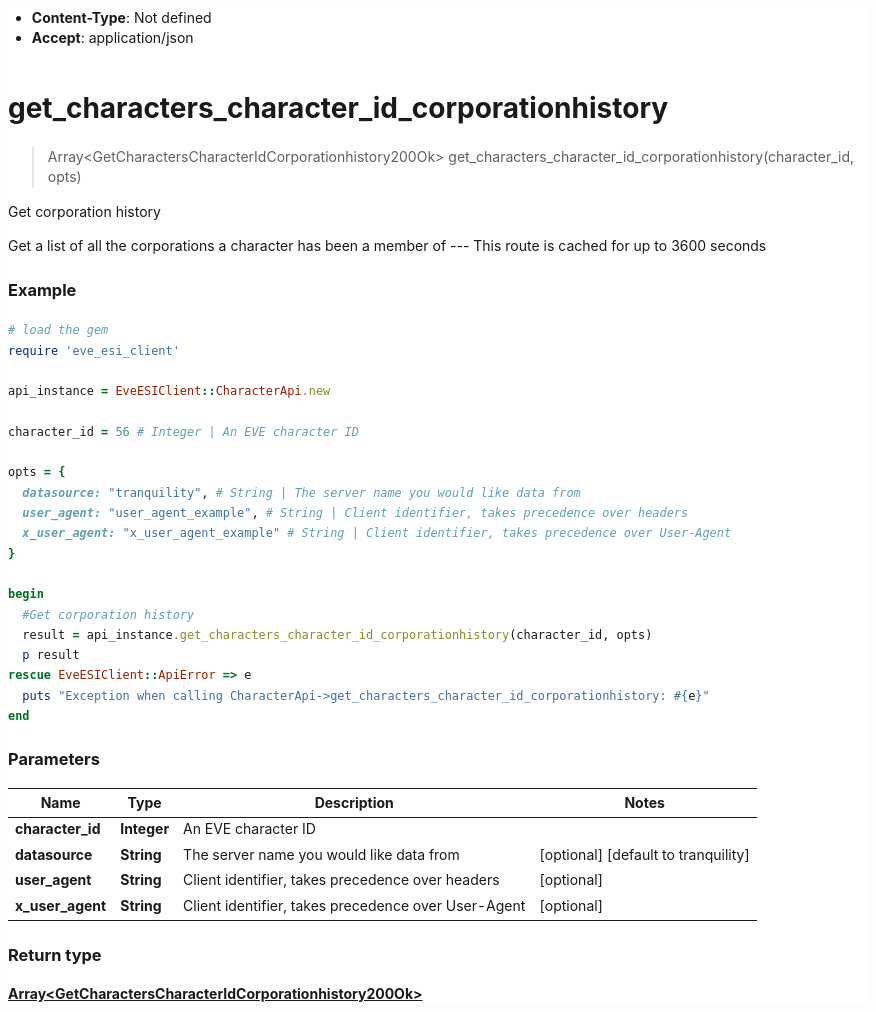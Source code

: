 - **Content-Type**: Not defined
 - **Accept**: application/json



# **get_characters_character_id_corporationhistory**
> Array&lt;GetCharactersCharacterIdCorporationhistory200Ok&gt; get_characters_character_id_corporationhistory(character_id, opts)

Get corporation history

Get a list of all the corporations a character has been a member of  ---  This route is cached for up to 3600 seconds

### Example
```ruby
# load the gem
require 'eve_esi_client'

api_instance = EveESIClient::CharacterApi.new

character_id = 56 # Integer | An EVE character ID

opts = { 
  datasource: "tranquility", # String | The server name you would like data from
  user_agent: "user_agent_example", # String | Client identifier, takes precedence over headers
  x_user_agent: "x_user_agent_example" # String | Client identifier, takes precedence over User-Agent
}

begin
  #Get corporation history
  result = api_instance.get_characters_character_id_corporationhistory(character_id, opts)
  p result
rescue EveESIClient::ApiError => e
  puts "Exception when calling CharacterApi->get_characters_character_id_corporationhistory: #{e}"
end
```

### Parameters

Name | Type | Description  | Notes
------------- | ------------- | ------------- | -------------
 **character_id** | **Integer**| An EVE character ID | 
 **datasource** | **String**| The server name you would like data from | [optional] [default to tranquility]
 **user_agent** | **String**| Client identifier, takes precedence over headers | [optional] 
 **x_user_agent** | **String**| Client identifier, takes precedence over User-Agent | [optional] 

### Return type

[**Array&lt;GetCharactersCharacterIdCorporationhistory200Ok&gt;**](GetCharactersCharacterIdCorporationhistory200Ok.md)
